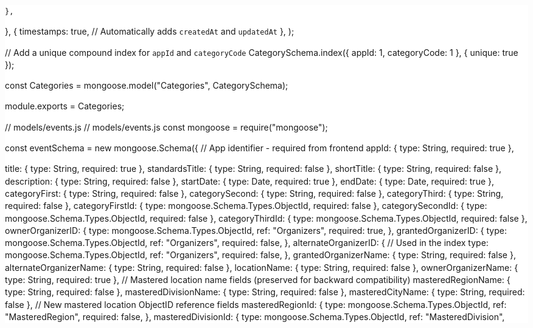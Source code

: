     },
  },
  {
    timestamps: true, // Automatically adds `createdAt` and `updatedAt`
  },
);

// Add a unique compound index for `appId` and `categoryCode`
CategorySchema.index({ appId: 1, categoryCode: 1 }, { unique: true });

const Categories = mongoose.model("Categories", CategorySchema);

module.exports = Categories;

// models/events.js
// models/events.js
const mongoose = require("mongoose");

const eventSchema = new mongoose.Schema({
  // App identifier - required from frontend
  appId: { type: String, required: true },

  title: { type: String, required: true },
  standardsTitle: { type: String, required: false },
  shortTitle: { type: String, required: false },
  description: { type: String, required: false },
  startDate: { type: Date, required: true },
  endDate: { type: Date, required: true },
  categoryFirst: { type: String, required: false },
  categorySecond: { type: String, required: false },
  categoryThird: { type: String, required: false },
  categoryFirstId: { type: mongoose.Schema.Types.ObjectId, required: false },
  categorySecondId: { type: mongoose.Schema.Types.ObjectId, required: false },
  categoryThirdId: { type: mongoose.Schema.Types.ObjectId, required: false },
  ownerOrganizerID: {
    type: mongoose.Schema.Types.ObjectId,
    ref: "Organizers",
    required: true,
  },
  grantedOrganizerID: {
    type: mongoose.Schema.Types.ObjectId,
    ref: "Organizers",
    required: false,
  },
  alternateOrganizerID: { // Used in the index
    type: mongoose.Schema.Types.ObjectId,
    ref: "Organizers",
    required: false,
  },
  grantedOrganizerName: { type: String, required: false },
  alternateOrganizerName: { type: String, required: false },
  locationName: { type: String, required: false },
  ownerOrganizerName: { type: String, required: true },
  // Mastered location name fields (preserved for backward compatibility)
  masteredRegionName: { type: String, required: false },
  masteredDivisionName: { type: String, required: false },
  masteredCityName: { type: String, required: false },
  // New mastered location ObjectID reference fields
  masteredRegionId: {
    type: mongoose.Schema.Types.ObjectId,
    ref: "MasteredRegion",
    required: false,
  },
  masteredDivisionId: {
    type: mongoose.Schema.Types.ObjectId,
    ref: "MasteredDivision",